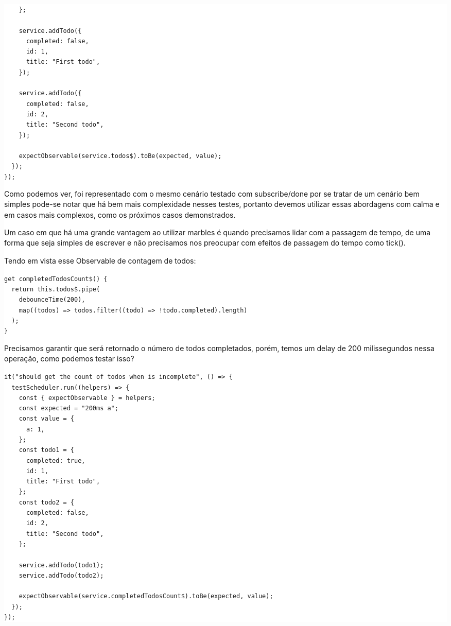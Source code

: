 ```tsx
    };

    service.addTodo({
      completed: false,
      id: 1,
      title: "First todo",
    });

    service.addTodo({
      completed: false,
      id: 2,
      title: "Second todo",
    });

    expectObservable(service.todos$).toBe(expected, value);
  });
});
```

Como podemos ver, foi representado com o mesmo cenário testado com subscribe/done por se tratar de um cenário bem simples pode-se notar que há bem mais complexidade nesses testes, portanto devemos utilizar essas abordagens com calma e em casos mais complexos, como os próximos casos demonstrados.

Um caso em que há uma grande vantagem ao utilizar marbles é quando precisamos lidar com a passagem de tempo, de uma forma que seja simples de escrever e não precisamos nos preocupar com efeitos de passagem do tempo como tick().

Tendo em vista esse Observable de contagem de todos:

```tsx
get completedTodosCount$() {
  return this.todos$.pipe(
    debounceTime(200),
    map((todos) => todos.filter((todo) => !todo.completed).length)
  );
}
```

Precisamos garantir que será retornado o número de todos completados, porém, temos um delay de 200 milissegundos nessa operação, como podemos testar isso?

```tsx
it("should get the count of todos when is incomplete", () => {
  testScheduler.run((helpers) => {
    const { expectObservable } = helpers;
    const expected = "200ms a";
    const value = {
      a: 1,
    };
    const todo1 = {
      completed: true,
      id: 1,
      title: "First todo",
    };
    const todo2 = {
      completed: false,
      id: 2,
      title: "Second todo",
    };

    service.addTodo(todo1);
    service.addTodo(todo2);

    expectObservable(service.completedTodosCount$).toBe(expected, value);
  });
});
```